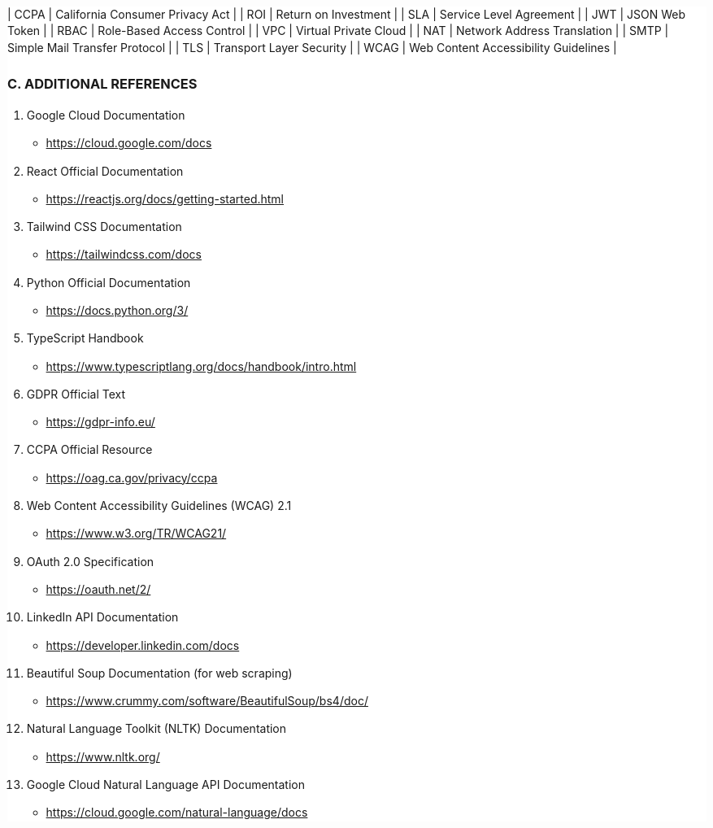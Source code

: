 | CCPA | California Consumer Privacy Act |
| ROI | Return on Investment |
| SLA | Service Level Agreement |
| JWT | JSON Web Token |
| RBAC | Role-Based Access Control |
| VPC | Virtual Private Cloud |
| NAT | Network Address Translation |
| SMTP | Simple Mail Transfer Protocol |
| TLS | Transport Layer Security |
| WCAG | Web Content Accessibility Guidelines |

### C. ADDITIONAL REFERENCES

1. Google Cloud Documentation
   - https://cloud.google.com/docs

2. React Official Documentation
   - https://reactjs.org/docs/getting-started.html

3. Tailwind CSS Documentation
   - https://tailwindcss.com/docs

4. Python Official Documentation
   - https://docs.python.org/3/

5. TypeScript Handbook
   - https://www.typescriptlang.org/docs/handbook/intro.html

6. GDPR Official Text
   - https://gdpr-info.eu/

7. CCPA Official Resource
   - https://oag.ca.gov/privacy/ccpa

8. Web Content Accessibility Guidelines (WCAG) 2.1
   - https://www.w3.org/TR/WCAG21/

9. OAuth 2.0 Specification
   - https://oauth.net/2/

10. LinkedIn API Documentation
    - https://developer.linkedin.com/docs

11. Beautiful Soup Documentation (for web scraping)
    - https://www.crummy.com/software/BeautifulSoup/bs4/doc/

12. Natural Language Toolkit (NLTK) Documentation
    - https://www.nltk.org/

13. Google Cloud Natural Language API Documentation
    - https://cloud.google.com/natural-language/docs
